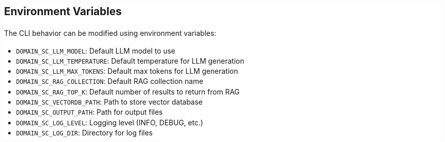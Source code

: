 ## Environment Variables

The CLI behavior can be modified using environment variables:

- `DOMAIN_SC_LLM_MODEL`: Default LLM model to use
- `DOMAIN_SC_LLM_TEMPERATURE`: Default temperature for LLM generation
- `DOMAIN_SC_LLM_MAX_TOKENS`: Default max tokens for LLM generation
- `DOMAIN_SC_RAG_COLLECTION`: Default RAG collection name
- `DOMAIN_SC_RAG_TOP_K`: Default number of results to return from RAG
- `DOMAIN_SC_VECTORDB_PATH`: Path to store vector database
- `DOMAIN_SC_OUTPUT_PATH`: Path for output files
- `DOMAIN_SC_LOG_LEVEL`: Logging level (INFO, DEBUG, etc.)
- `DOMAIN_SC_LOG_DIR`: Directory for log files